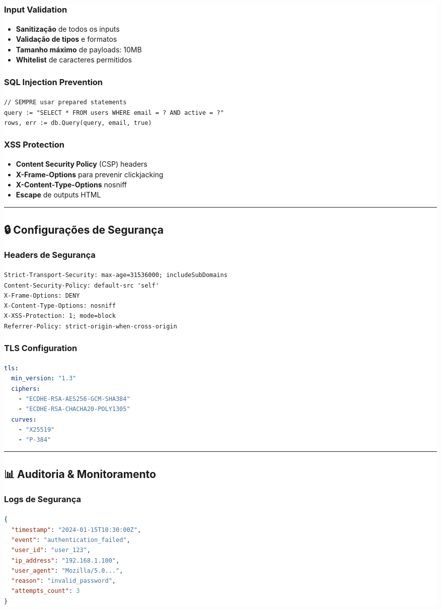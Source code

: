 ### Input Validation
- **Sanitização** de todos os inputs
- **Validação de tipos** e formatos
- **Tamanho máximo** de payloads: 10MB
- **Whitelist** de caracteres permitidos

### SQL Injection Prevention
```{{LANGUAGE_LOWER}}
// SEMPRE usar prepared statements
query := "SELECT * FROM users WHERE email = ? AND active = ?"
rows, err := db.Query(query, email, true)
```

### XSS Protection
- **Content Security Policy** (CSP) headers
- **X-Frame-Options** para prevenir clickjacking
- **X-Content-Type-Options** nosniff
- **Escape** de outputs HTML

---

## 🔒 Configurações de Segurança

### Headers de Segurança
```http
Strict-Transport-Security: max-age=31536000; includeSubDomains
Content-Security-Policy: default-src 'self'
X-Frame-Options: DENY
X-Content-Type-Options: nosniff
X-XSS-Protection: 1; mode=block
Referrer-Policy: strict-origin-when-cross-origin
```

### TLS Configuration
```yaml
tls:
  min_version: "1.3"
  ciphers:
    - "ECDHE-RSA-AES256-GCM-SHA384"
    - "ECDHE-RSA-CHACHA20-POLY1305"
  curves:
    - "X25519"
    - "P-384"
```

---

## 📊 Auditoria & Monitoramento

### Logs de Segurança
```json
{
  "timestamp": "2024-01-15T10:30:00Z",
  "event": "authentication_failed",
  "user_id": "user_123",
  "ip_address": "192.168.1.100",
  "user_agent": "Mozilla/5.0...",
  "reason": "invalid_password",
  "attempts_count": 3
}
```
